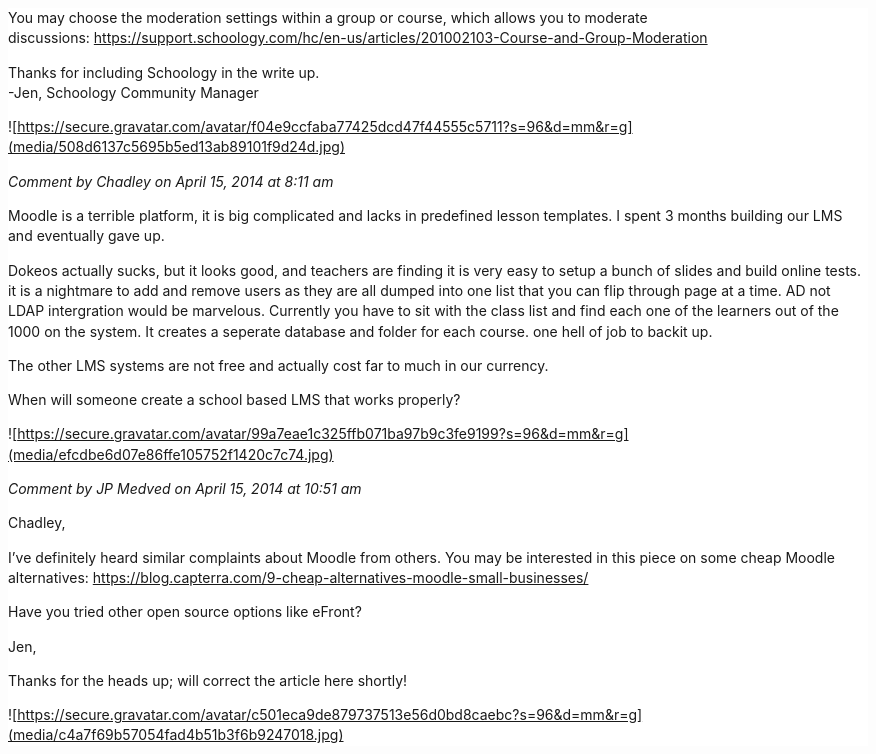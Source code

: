 You may choose the moderation settings within a group or course, which allows
you to moderate
discussions: <https://support.schoology.com/hc/en-us/articles/201002103-Course-and-Group-Moderation>

Thanks for including Schoology in the write up.  
-Jen, Schoology Community Manager

![https://secure.gravatar.com/avatar/f04e9ccfaba77425dcd47f44555c5711?s=96&d=mm&r=g](media/508d6137c5695b5ed13ab89101f9d24d.jpg)

*Comment by Chadley on April 15, 2014 at 8:11 am*

Moodle is a terrible platform, it is big complicated and lacks in predefined
lesson templates. I spent 3 months building our LMS and eventually gave up.

Dokeos actually sucks, but it looks good, and teachers are finding it is very
easy to setup a bunch of slides and build online tests. it is a nightmare to add
and remove users as they are all dumped into one list that you can flip through
page at a time. AD not LDAP intergration would be marvelous. Currently you have
to sit with the class list and find each one of the learners out of the 1000 on
the system. It creates a seperate database and folder for each course. one hell
of job to backit up.

The other LMS systems are not free and actually cost far to much in our
currency.

When will someone create a school based LMS that works properly?

![https://secure.gravatar.com/avatar/99a7eae1c325ffb071ba97b9c3fe9199?s=96&d=mm&r=g](media/efcdbe6d07e86ffe105752f1420c7c74.jpg)

*Comment by JP Medved on April 15, 2014 at 10:51 am*

Chadley,

I’ve definitely heard similar complaints about Moodle from others. You may be
interested in this piece on some cheap Moodle
alternatives: <https://blog.capterra.com/9-cheap-alternatives-moodle-small-businesses/>

Have you tried other open source options like eFront?

Jen,

Thanks for the heads up; will correct the article here shortly!

![https://secure.gravatar.com/avatar/c501eca9de879737513e56d0bd8caebc?s=96&d=mm&r=g](media/c4a7f69b57054fad4b51b3f6b9247018.jpg)
